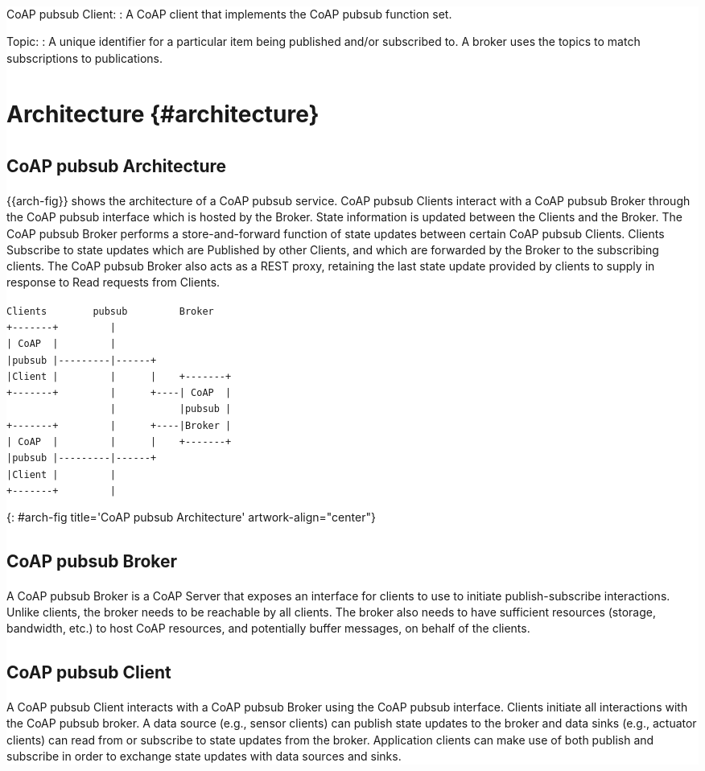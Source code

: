 CoAP pubsub Client:
: A CoAP client that implements the CoAP pubsub function set.

Topic:
: A unique identifier for a particular item being published and/or subscribed
  to. A broker uses the topics to match subscriptions to publications.


# Architecture {#architecture}

## CoAP pubsub Architecture

{{arch-fig}} shows the architecture of a CoAP pubsub service. CoAP pubsub Clients interact
with a CoAP pubsub Broker through the CoAP pubsub interface which is hosted
by the Broker. State information is updated between the Clients and the Broker.
The CoAP pubsub Broker performs a store-and-forward function of state updates
between certain CoAP pubsub Clients. Clients Subscribe to state updates which
are Published by other Clients, and which are forwarded by the Broker to
the subscribing clients. The CoAP pubsub Broker also acts as a REST proxy,
retaining the last state update provided by clients to supply in response
to Read requests from Clients.

~~~~
Clients        pubsub         Broker
+-------+         |
| CoAP  |         |
|pubsub |---------|------+
|Client |         |      |    +-------+
+-------+         |      +----| CoAP  |
                  |           |pubsub |
+-------+         |      +----|Broker |
| CoAP  |         |      |    +-------+
|pubsub |---------|------+
|Client |         |
+-------+         |

~~~~
{: #arch-fig title='CoAP pubsub Architecture' artwork-align="center"}


## CoAP pubsub Broker

A CoAP pubsub Broker is a CoAP Server that exposes an interface for clients
to use to initiate publish-subscribe interactions. Unlike clients, the broker
needs to be reachable by all clients. The broker also needs to have sufficient
resources (storage, bandwidth, etc.) to host CoAP resources, and potentially
buffer messages, on behalf of the clients.


## CoAP pubsub Client

A CoAP pubsub Client interacts with a CoAP pubsub Broker using the CoAP pubsub
interface. Clients initiate all interactions with the CoAP pubsub broker.
A data source (e.g., sensor clients) can publish state updates to the broker
and data sinks (e.g., actuator clients) can read from or subscribe to state
updates from the broker. Application clients can make use of both publish
and subscribe in order to exchange state updates with data sources and sinks.
